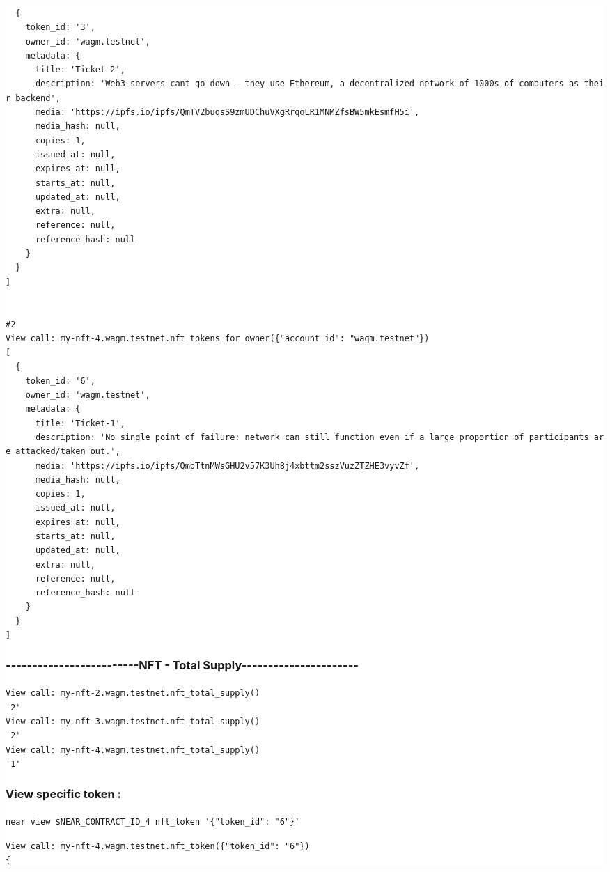 ```
  {
    token_id: '3',
    owner_id: 'wagm.testnet',
    metadata: {
      title: 'Ticket-2',
      description: 'Web3 servers cant go down – they use Ethereum, a decentralized network of 1000s of computers as their backend',
      media: 'https://ipfs.io/ipfs/QmTV2buqsS9zmUDChuVXgRrqoLR1MNMZfsBW5mkEsmfH5i',
      media_hash: null,
      copies: 1,
      issued_at: null,
      expires_at: null,
      starts_at: null,
      updated_at: null,
      extra: null,
      reference: null,
      reference_hash: null
    }
  }
]


#2
View call: my-nft-4.wagm.testnet.nft_tokens_for_owner({"account_id": "wagm.testnet"})
[
  {
    token_id: '6',
    owner_id: 'wagm.testnet',
    metadata: {
      title: 'Ticket-1',
      description: 'No single point of failure: network can still function even if a large proportion of participants are attacked/taken out.',
      media: 'https://ipfs.io/ipfs/QmbTtnMWsGHU2v57K3Uh8j4xbttm2sszVuzZTZHE3vyvZf',
      media_hash: null,
      copies: 1,
      issued_at: null,
      expires_at: null,
      starts_at: null,
      updated_at: null,
      extra: null,
      reference: null,
      reference_hash: null
    }
  }
]
```
### -------------------------NFT - Total Supply----------------------
```
View call: my-nft-2.wagm.testnet.nft_total_supply()
'2'
View call: my-nft-3.wagm.testnet.nft_total_supply()
'2'
View call: my-nft-4.wagm.testnet.nft_total_supply()
'1'
```
### View specific token :
```near view $NEAR_CONTRACT_ID_4 nft_token '{"token_id": "6"}'```

```
View call: my-nft-4.wagm.testnet.nft_token({"token_id": "6"})
{